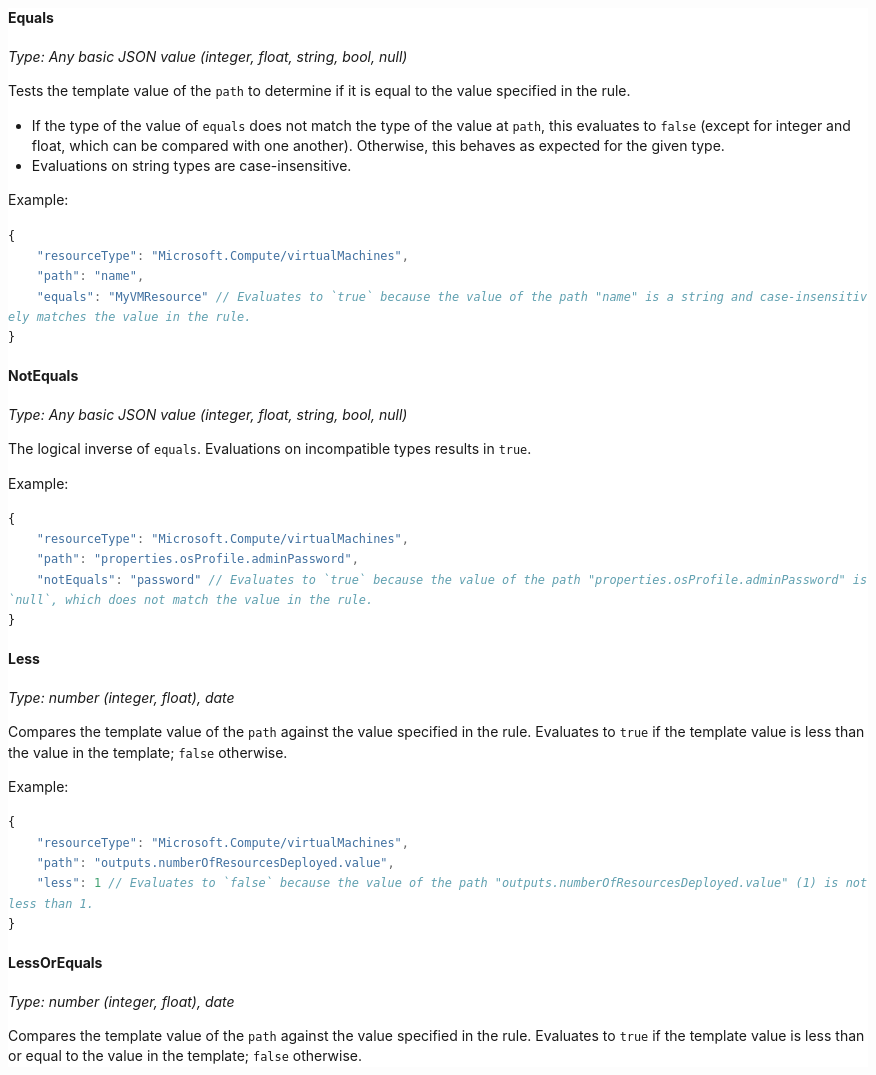 #### **Equals**
*Type: Any basic JSON value (integer, float, string, bool, null)*

Tests the template value of the `path` to determine if it is equal to the value specified in the rule.
- If the type of the value of `equals` does not match the type of the value at `path`, this evaluates to `false` (except for integer and float, which can be compared with one another).  Otherwise, this behaves as expected for the given type.
- Evaluations on string types are case-insensitive.

Example:
```javascript
{
    "resourceType": "Microsoft.Compute/virtualMachines",
    "path": "name",
    "equals": "MyVMResource" // Evaluates to `true` because the value of the path "name" is a string and case-insensitively matches the value in the rule.
}
```

#### **NotEquals**
*Type: Any basic JSON value (integer, float, string, bool, null)*

The logical inverse of `equals`.  Evaluations on incompatible types results in `true`.

Example:
```javascript
{
    "resourceType": "Microsoft.Compute/virtualMachines",
    "path": "properties.osProfile.adminPassword",
    "notEquals": "password" // Evaluates to `true` because the value of the path "properties.osProfile.adminPassword" is `null`, which does not match the value in the rule.
}
```

#### **Less**
*Type: number (integer, float), date*

Compares the template value of the `path` against the value specified in the rule.  Evaluates to `true` if the template value is less than the value in the template; `false` otherwise.

Example:
```javascript
{
    "resourceType": "Microsoft.Compute/virtualMachines",
    "path": "outputs.numberOfResourcesDeployed.value",
    "less": 1 // Evaluates to `false` because the value of the path "outputs.numberOfResourcesDeployed.value" (1) is not less than 1.
}
```

#### **LessOrEquals**
*Type: number (integer, float), date*

Compares the template value of the `path` against the value specified in the rule.  Evaluates to `true` if the template value is less than or equal to the value in the template; `false` otherwise.
